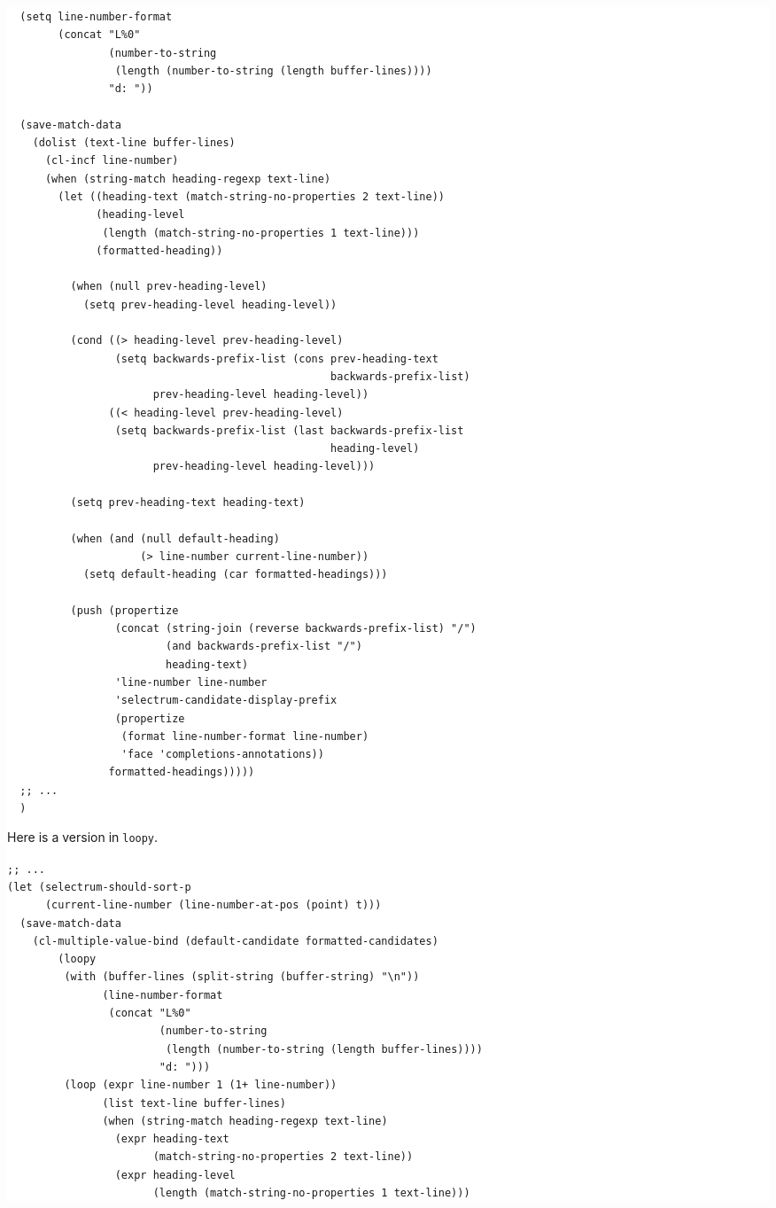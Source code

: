       (setq line-number-format
            (concat "L%0"
                    (number-to-string
                     (length (number-to-string (length buffer-lines))))
                    "d: "))
    
      (save-match-data
        (dolist (text-line buffer-lines)
          (cl-incf line-number)
          (when (string-match heading-regexp text-line)
            (let ((heading-text (match-string-no-properties 2 text-line))
                  (heading-level
                   (length (match-string-no-properties 1 text-line)))
                  (formatted-heading))
    
              (when (null prev-heading-level)
                (setq prev-heading-level heading-level))
    
              (cond ((> heading-level prev-heading-level)
                     (setq backwards-prefix-list (cons prev-heading-text
                                                       backwards-prefix-list)
                           prev-heading-level heading-level))
                    ((< heading-level prev-heading-level)
                     (setq backwards-prefix-list (last backwards-prefix-list
                                                       heading-level)
                           prev-heading-level heading-level)))
    
              (setq prev-heading-text heading-text)
    
              (when (and (null default-heading)
                         (> line-number current-line-number))
                (setq default-heading (car formatted-headings)))
    
              (push (propertize
                     (concat (string-join (reverse backwards-prefix-list) "/")
                             (and backwards-prefix-list "/")
                             heading-text)
                     'line-number line-number
                     'selectrum-candidate-display-prefix
                     (propertize
                      (format line-number-format line-number)
                      'face 'completions-annotations))
                    formatted-headings)))))
      ;; ...
      )

Here is a version in `loopy`.

    ;; ...
    (let (selectrum-should-sort-p
          (current-line-number (line-number-at-pos (point) t)))
      (save-match-data
        (cl-multiple-value-bind (default-candidate formatted-candidates)
            (loopy
             (with (buffer-lines (split-string (buffer-string) "\n"))
                   (line-number-format
                    (concat "L%0"
                            (number-to-string
                             (length (number-to-string (length buffer-lines))))
                            "d: ")))
             (loop (expr line-number 1 (1+ line-number))
                   (list text-line buffer-lines)
                   (when (string-match heading-regexp text-line)
                     (expr heading-text
                           (match-string-no-properties 2 text-line))
                     (expr heading-level
                           (length (match-string-no-properties 1 text-line)))
    